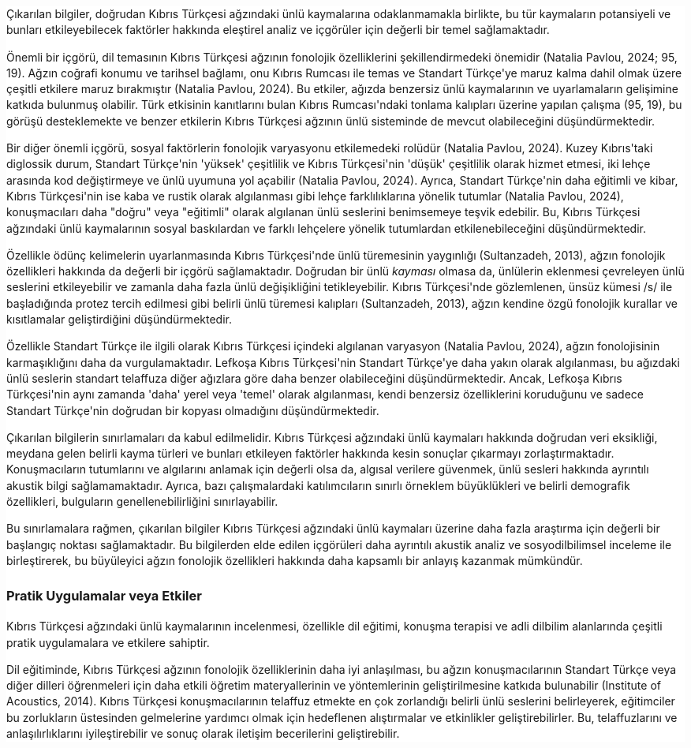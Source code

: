 Çıkarılan bilgiler, doğrudan Kıbrıs Türkçesi ağzındaki ünlü kaymalarına odaklanmamakla birlikte, bu tür kaymaların potansiyeli ve bunları etkileyebilecek faktörler hakkında eleştirel analiz ve içgörüler için değerli bir temel sağlamaktadır.

Önemli bir içgörü, dil temasının Kıbrıs Türkçesi ağzının fonolojik özelliklerini şekillendirmedeki önemidir (Natalia Pavlou, 2024; 95, 19). Ağzın coğrafi konumu ve tarihsel bağlamı, onu Kıbrıs Rumcası ile temas ve Standart Türkçe'ye maruz kalma dahil olmak üzere çeşitli etkilere maruz bırakmıştır (Natalia Pavlou, 2024). Bu etkiler, ağızda benzersiz ünlü kaymalarının ve uyarlamaların gelişimine katkıda bulunmuş olabilir. Türk etkisinin kanıtlarını bulan Kıbrıs Rumcası'ndaki tonlama kalıpları üzerine yapılan çalışma (95, 19), bu görüşü desteklemekte ve benzer etkilerin Kıbrıs Türkçesi ağzının ünlü sisteminde de mevcut olabileceğini düşündürmektedir.

Bir diğer önemli içgörü, sosyal faktörlerin fonolojik varyasyonu etkilemedeki rolüdür (Natalia Pavlou, 2024). Kuzey Kıbrıs'taki diglossik durum, Standart Türkçe'nin 'yüksek' çeşitlilik ve Kıbrıs Türkçesi'nin 'düşük' çeşitlilik olarak hizmet etmesi, iki lehçe arasında kod değiştirmeye ve ünlü uyumuna yol açabilir (Natalia Pavlou, 2024). Ayrıca, Standart Türkçe'nin daha eğitimli ve kibar, Kıbrıs Türkçesi'nin ise kaba ve rustik olarak algılanması gibi lehçe farklılıklarına yönelik tutumlar (Natalia Pavlou, 2024), konuşmacıları daha "doğru" veya "eğitimli" olarak algılanan ünlü seslerini benimsemeye teşvik edebilir. Bu, Kıbrıs Türkçesi ağzındaki ünlü kaymalarının sosyal baskılardan ve farklı lehçelere yönelik tutumlardan etkilenebileceğini düşündürmektedir.

Özellikle ödünç kelimelerin uyarlanmasında Kıbrıs Türkçesi'nde ünlü türemesinin yaygınlığı (Sultanzadeh, 2013), ağzın fonolojik özellikleri hakkında da değerli bir içgörü sağlamaktadır. Doğrudan bir ünlü *kayması* olmasa da, ünlülerin eklenmesi çevreleyen ünlü seslerini etkileyebilir ve zamanla daha fazla ünlü değişikliğini tetikleyebilir. Kıbrıs Türkçesi'nde gözlemlenen, ünsüz kümesi /s/ ile başladığında protez tercih edilmesi gibi belirli ünlü türemesi kalıpları (Sultanzadeh, 2013), ağzın kendine özgü fonolojik kurallar ve kısıtlamalar geliştirdiğini düşündürmektedir.

Özellikle Standart Türkçe ile ilgili olarak Kıbrıs Türkçesi içindeki algılanan varyasyon (Natalia Pavlou, 2024), ağzın fonolojisinin karmaşıklığını daha da vurgulamaktadır. Lefkoşa Kıbrıs Türkçesi'nin Standart Türkçe'ye daha yakın olarak algılanması, bu ağızdaki ünlü seslerin standart telaffuza diğer ağızlara göre daha benzer olabileceğini düşündürmektedir. Ancak, Lefkoşa Kıbrıs Türkçesi'nin aynı zamanda 'daha' yerel veya 'temel' olarak algılanması, kendi benzersiz özelliklerini koruduğunu ve sadece Standart Türkçe'nin doğrudan bir kopyası olmadığını düşündürmektedir.

Çıkarılan bilgilerin sınırlamaları da kabul edilmelidir. Kıbrıs Türkçesi ağzındaki ünlü kaymaları hakkında doğrudan veri eksikliği, meydana gelen belirli kayma türleri ve bunları etkileyen faktörler hakkında kesin sonuçlar çıkarmayı zorlaştırmaktadır. Konuşmacıların tutumlarını ve algılarını anlamak için değerli olsa da, algısal verilere güvenmek, ünlü sesleri hakkında ayrıntılı akustik bilgi sağlamamaktadır. Ayrıca, bazı çalışmalardaki katılımcıların sınırlı örneklem büyüklükleri ve belirli demografik özellikleri, bulguların genellenebilirliğini sınırlayabilir.

Bu sınırlamalara rağmen, çıkarılan bilgiler Kıbrıs Türkçesi ağzındaki ünlü kaymaları üzerine daha fazla araştırma için değerli bir başlangıç noktası sağlamaktadır. Bu bilgilerden elde edilen içgörüleri daha ayrıntılı akustik analiz ve sosyodilbilimsel inceleme ile birleştirerek, bu büyüleyici ağzın fonolojik özellikleri hakkında daha kapsamlı bir anlayış kazanmak mümkündür.

### Pratik Uygulamalar veya Etkiler

Kıbrıs Türkçesi ağzındaki ünlü kaymalarının incelenmesi, özellikle dil eğitimi, konuşma terapisi ve adli dilbilim alanlarında çeşitli pratik uygulamalara ve etkilere sahiptir.

Dil eğitiminde, Kıbrıs Türkçesi ağzının fonolojik özelliklerinin daha iyi anlaşılması, bu ağzın konuşmacılarının Standart Türkçe veya diğer dilleri öğrenmeleri için daha etkili öğretim materyallerinin ve yöntemlerinin geliştirilmesine katkıda bulunabilir (Institute of Acoustics, 2014). Kıbrıs Türkçesi konuşmacılarının telaffuz etmekte en çok zorlandığı belirli ünlü seslerini belirleyerek, eğitimciler bu zorlukların üstesinden gelmelerine yardımcı olmak için hedeflenen alıştırmalar ve etkinlikler geliştirebilirler. Bu, telaffuzlarını ve anlaşılırlıklarını iyileştirebilir ve sonuç olarak iletişim becerilerini geliştirebilir.

